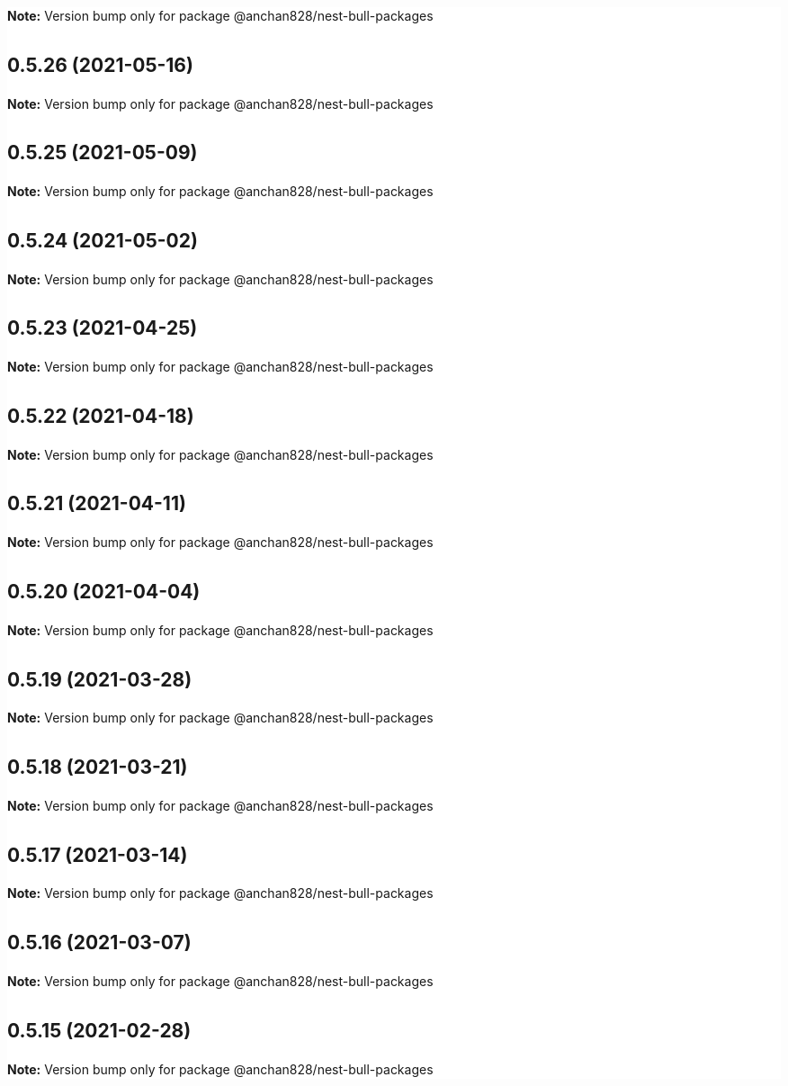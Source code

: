 **Note:** Version bump only for package @anchan828/nest-bull-packages

## 0.5.26 (2021-05-16)

**Note:** Version bump only for package @anchan828/nest-bull-packages

## 0.5.25 (2021-05-09)

**Note:** Version bump only for package @anchan828/nest-bull-packages

## 0.5.24 (2021-05-02)

**Note:** Version bump only for package @anchan828/nest-bull-packages

## 0.5.23 (2021-04-25)

**Note:** Version bump only for package @anchan828/nest-bull-packages

## 0.5.22 (2021-04-18)

**Note:** Version bump only for package @anchan828/nest-bull-packages

## 0.5.21 (2021-04-11)

**Note:** Version bump only for package @anchan828/nest-bull-packages

## 0.5.20 (2021-04-04)

**Note:** Version bump only for package @anchan828/nest-bull-packages

## 0.5.19 (2021-03-28)

**Note:** Version bump only for package @anchan828/nest-bull-packages

## 0.5.18 (2021-03-21)

**Note:** Version bump only for package @anchan828/nest-bull-packages

## 0.5.17 (2021-03-14)

**Note:** Version bump only for package @anchan828/nest-bull-packages

## 0.5.16 (2021-03-07)

**Note:** Version bump only for package @anchan828/nest-bull-packages

## 0.5.15 (2021-02-28)

**Note:** Version bump only for package @anchan828/nest-bull-packages
